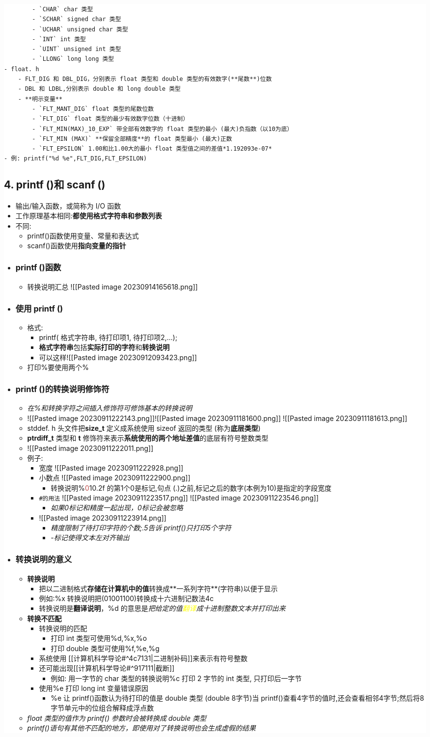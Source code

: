 			- `CHAR` char 类型
			- `SCHAR` signed char 类型
			- `UCHAR` unsigned char 类型
			- `INT` int 类型 
			- `UINT` unsigned int 类型
			- `LLONG` long long 类型
	- float. h
		- FLT_DIG 和 DBL_DIG，分别表示 float 类型和 double 类型的有效数字(**尾数**)位数
		- DBL 和 LDBL,分别表示 double 和 long double 类型
		- **明示变量**
			- `FLT_MANT_DIG` float 类型的尾数位数
			- `FLT_DIG` float 类型的最少有效数字位数（十进制）
			- `FLT_MIN(MAX)_10_EXP` 带全部有效数字的 float 类型的最小 (最大)负指数（以10为底）
			- `FLT_MIN (MAX)` **保留全部精度**的 float 类型最小 (最大)正数
			- `FLT_EPSILON` 1.00和比1.00⼤的最小 float 类型值之间的差值*1.192093e-07*
	- 例: printf("%d %e",FLT_DIG,FLT_EPSILON)
## 4. printf ()和 scanf ()
- 输出/输入函数，或简称为 I/O 函数
- 工作原理基本相同:**都使用格式字符串和参数列表**
- 不同:
	- printf()函数使⽤变量、常量和表达式
	- scanf()函数使⽤**指向变量的指针**
- ### printf ()函数
	- 转换说明汇总 ![[Pasted image 20230914165618.png]]
- ### 使用 printf ()
	- 格式:
		- printf( 格式字符串, 待打印项1, 待打印项2,...);
		- **格式字符串**包括**实际打印的字符**和**转换说明**
		- 可以这样![[Pasted image 20230912093423.png]]
	- 打印%要使用两个%
- ### printf ()的转换说明修饰符
	- *在%和转换字符之间插入修饰符可修饰基本的转换说明*
	-  ![[Pasted image 20230911222143.png]]![[Pasted image 20230911181600.png]] ![[Pasted image 20230911181613.png]]
	- stddef. h 头文件把**size_t** 定义成系统使⽤ sizeof 返回的类型 (称为**底层类型**)
	- **ptrdiff_t** 类型和 **t** 修饰符来表示**系统使⽤的两个地址差值**的底层有符号整数类型
	- ![[Pasted image 20230911222011.png]]
	- 例子:
		- 宽度  ![[Pasted image 20230911222928.png]]
		- 小数点 ![[Pasted image 20230911222900.png]]
			- 转换说明%<font color="#c0504d">0</font>10.2f 的第1个0是标记,句点 (.)之前,标记之后的数字(本例为10)是指定的字段宽度
		- `#的用法` ![[Pasted image 20230911223517.png]] ![[Pasted image 20230911223546.png]]
			- *如果0标记和精度一起出现，0标记会被忽略*
		- ![[Pasted image 20230911223914.png]]
			- *精度限制了待打印字符的个数;.5告诉 printf()只打印5个字符*
			- *-标记使得文本左对齐输出*
- ### 转换说明的意义
	- **转换说明**
		- 把以二进制格式**存储在计算机中的值**转换成**⼀系列字符**(字符串)以便于显示
		- 例如:%x 转换说明把(01001100)转换成十六进制记数法4c
		- 转换说明是**翻译说明**，%d 的意思是*把给定的值<font color="#ffff00">翻译</font>成十进制整数文本并打印出来*
	- **转换不匹配**
		- 转换说明的匹配
			- 打印 int 类型可使用%d,%x,%o
			- 打印 double 类型可使用%f,%e,%g
		- 系统使⽤ [[计算机科学导论#^4c7131|二进制补码]]来表示有符号整数
		- 还可能出现[[计算机科学导论#^917111|截断]] 
			- 例如: 用一字节的 char 类型的转换说明%c 打印 2 字节的 int 类型, 只打印后一字节
		- 使用%e 打印 long int 变量错误原因
			- %e 让 printf()函数认为待打印的值是 double 类型 (double 8字节)当 printf()查看4字节的值时,还会查看相邻4字节;然后将8字节单元中的位组合解释成浮点数
	- *float 类型的值作为 printf() 参数时会被转换成 double 类型*
	- *printf()语句有其他不匹配的地⽅，即使⽤对了转换说明也会⽣成虚假的结果*